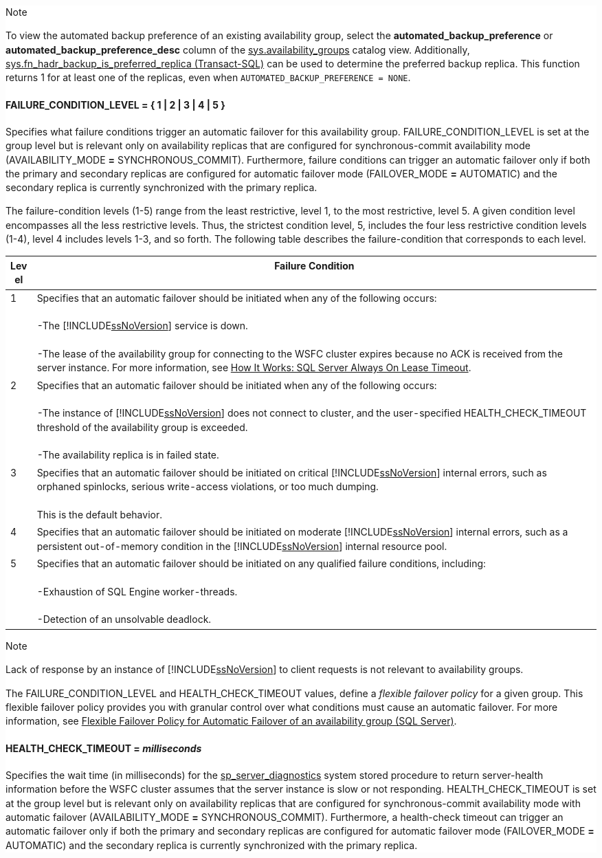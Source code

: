 > [!NOTE]  
>  To view the automated backup preference of an existing availability group, select the **automated_backup_preference** or **automated_backup_preference_desc** column of the [sys.availability_groups](../../relational-databases/system-catalog-views/sys-availability-groups-transact-sql.md) catalog view. Additionally, [sys.fn_hadr_backup_is_preferred_replica  &#40;Transact-SQL&#41;](../../relational-databases/system-functions/sys-fn-hadr-backup-is-preferred-replica-transact-sql.md) can be used to determine the preferred backup replica.  This function returns 1 for at least one of the replicas, even when `AUTOMATED_BACKUP_PREFERENCE = NONE`.  
  
#### FAILURE_CONDITION_LEVEL = { 1 \| 2 \| 3 \| 4 \| 5 }  

Specifies what failure conditions trigger an automatic failover for this availability group. FAILURE_CONDITION_LEVEL is set at the group level but is relevant only on availability replicas that are configured for synchronous-commit availability mode (AVAILABILITY_MODE **=** SYNCHRONOUS_COMMIT). Furthermore, failure conditions can trigger an automatic failover only if both the primary and secondary replicas are configured for automatic failover mode (FAILOVER_MODE **=** AUTOMATIC) and the secondary replica is currently synchronized with the primary replica.  
  
The failure-condition levels (1-5) range from the least restrictive, level 1, to the most restrictive, level 5. A given condition level encompasses all the less restrictive levels. Thus, the strictest condition level, 5, includes the four less restrictive condition levels (1-4), level 4 includes levels 1-3, and so forth. The following table describes the failure-condition that corresponds to each level.  
  
|Level|Failure Condition|  
|-----------|-----------------------|  
|1|Specifies that an automatic failover should be initiated when any of the following occurs:<br /><br /> -The [!INCLUDE[ssNoVersion](../../includes/ssnoversion-md.md)] service is down.<br /><br /> -The lease of the availability group for connecting to the WSFC cluster expires because no ACK is received from the server instance. For more information, see [How It Works: SQL Server Always On Lease Timeout](/archive/blogs/psssql/how-it-works-sql-server-alwayson-lease-timeout).|  
|2|Specifies that an automatic failover should be initiated when any of the following occurs:<br /><br /> -The instance of [!INCLUDE[ssNoVersion](../../includes/ssnoversion-md.md)] does not connect to cluster, and the user-specified HEALTH_CHECK_TIMEOUT threshold of the availability group is exceeded.<br /><br /> -The availability replica is in failed state.|  
|3|Specifies that an automatic failover should be initiated on critical [!INCLUDE[ssNoVersion](../../includes/ssnoversion-md.md)] internal errors, such as orphaned spinlocks, serious write-access violations, or too much dumping.<br /><br /> This is the default behavior.|  
|4|Specifies that an automatic failover should be initiated on moderate [!INCLUDE[ssNoVersion](../../includes/ssnoversion-md.md)] internal errors, such as a persistent out-of-memory condition in the [!INCLUDE[ssNoVersion](../../includes/ssnoversion-md.md)] internal resource pool.|  
|5|Specifies that an automatic failover should be initiated on any qualified failure conditions, including:<br /><br /> -Exhaustion of SQL Engine worker-threads.<br /><br /> -Detection of an unsolvable deadlock.|  
  
> [!NOTE]  
>  Lack of response by an instance of [!INCLUDE[ssNoVersion](../../includes/ssnoversion-md.md)] to client requests is not relevant to availability groups.  
  
The FAILURE_CONDITION_LEVEL and HEALTH_CHECK_TIMEOUT values, define a *flexible failover policy* for a given group. This flexible failover policy provides you with granular control over what conditions must cause an automatic failover. For more information, see [Flexible Failover Policy for Automatic Failover of an availability group &#40;SQL Server&#41;](../../database-engine/availability-groups/windows/configure-flexible-automatic-failover-policy.md).  
  
#### HEALTH_CHECK_TIMEOUT = *milliseconds*  

Specifies the wait time (in milliseconds) for the [sp_server_diagnostics](../../relational-databases/system-stored-procedures/sp-server-diagnostics-transact-sql.md) system stored procedure to return server-health information before the WSFC cluster assumes that the server instance is slow or not responding. HEALTH_CHECK_TIMEOUT is set at the group level but is relevant only on availability replicas that are configured for synchronous-commit availability mode with automatic failover (AVAILABILITY_MODE **=** SYNCHRONOUS_COMMIT).  Furthermore, a health-check timeout can trigger an automatic failover only if both the primary and secondary replicas are configured for automatic failover mode (FAILOVER_MODE **=** AUTOMATIC) and the secondary replica is currently synchronized with the primary replica.  
  